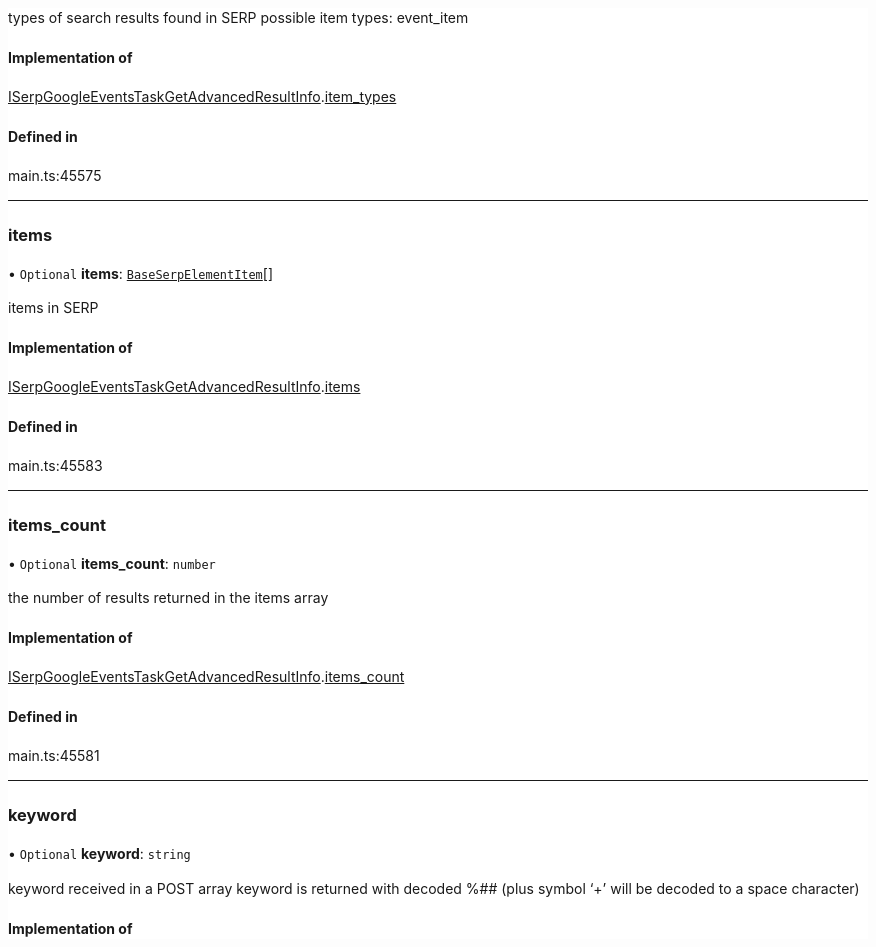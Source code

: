 types of search results found in SERP
possible item types:
event_item

#### Implementation of

[ISerpGoogleEventsTaskGetAdvancedResultInfo](../interfaces/ISerpGoogleEventsTaskGetAdvancedResultInfo.md).[item_types](../interfaces/ISerpGoogleEventsTaskGetAdvancedResultInfo.md#item_types)

#### Defined in

main.ts:45575

___

### items

• `Optional` **items**: [`BaseSerpElementItem`](BaseSerpElementItem.md)[]

items in SERP

#### Implementation of

[ISerpGoogleEventsTaskGetAdvancedResultInfo](../interfaces/ISerpGoogleEventsTaskGetAdvancedResultInfo.md).[items](../interfaces/ISerpGoogleEventsTaskGetAdvancedResultInfo.md#items)

#### Defined in

main.ts:45583

___

### items\_count

• `Optional` **items\_count**: `number`

the number of results returned in the items array

#### Implementation of

[ISerpGoogleEventsTaskGetAdvancedResultInfo](../interfaces/ISerpGoogleEventsTaskGetAdvancedResultInfo.md).[items_count](../interfaces/ISerpGoogleEventsTaskGetAdvancedResultInfo.md#items_count)

#### Defined in

main.ts:45581

___

### keyword

• `Optional` **keyword**: `string`

keyword received in a POST array
keyword is returned with decoded %## (plus symbol ‘+’ will be decoded to a space character)

#### Implementation of
